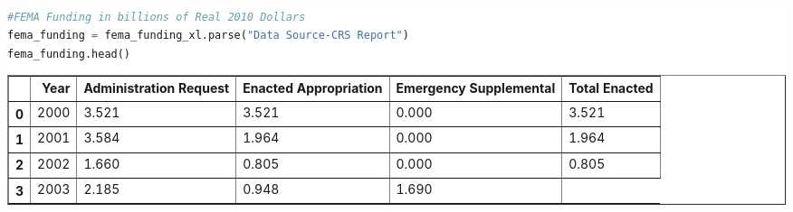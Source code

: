 


```python
#FEMA Funding in billions of Real 2010 Dollars
fema_funding = fema_funding_xl.parse("Data Source-CRS Report")
fema_funding.head()
```




<div>
<style>
    .dataframe thead tr:only-child th {
        text-align: right;
    }

    .dataframe thead th {
        text-align: left;
    }

    .dataframe tbody tr th {
        vertical-align: top;
    }
</style>
<table border="1" class="dataframe">
  <thead>
    <tr style="text-align: right;">
      <th></th>
      <th>Year</th>
      <th>Administration Request</th>
      <th>Enacted Appropriation</th>
      <th>Emergency Supplemental</th>
      <th>Total Enacted</th>
    </tr>
  </thead>
  <tbody>
    <tr>
      <th>0</th>
      <td>2000</td>
      <td>3.521</td>
      <td>3.521</td>
      <td>0.000</td>
      <td>3.521</td>
    </tr>
    <tr>
      <th>1</th>
      <td>2001</td>
      <td>3.584</td>
      <td>1.964</td>
      <td>0.000</td>
      <td>1.964</td>
    </tr>
    <tr>
      <th>2</th>
      <td>2002</td>
      <td>1.660</td>
      <td>0.805</td>
      <td>0.000</td>
      <td>0.805</td>
    </tr>
    <tr>
      <th>3</th>
      <td>2003</td>
      <td>2.185</td>
      <td>0.948</td>
      <td>1.690</td>